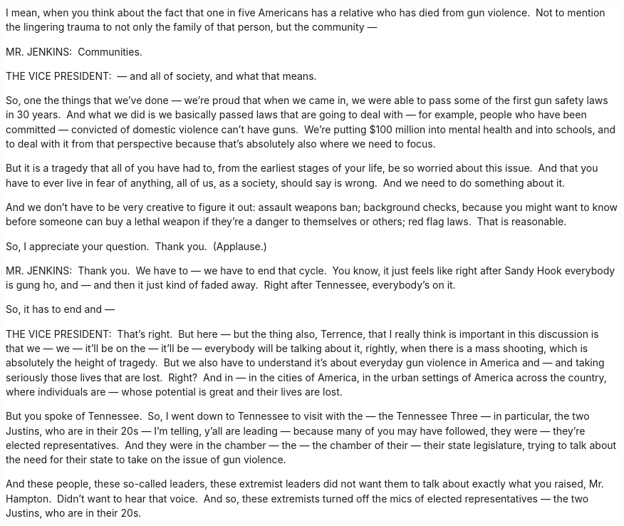 I mean, when you think about the fact that one in five Americans has a
relative who has died from gun violence.  Not to mention the lingering
trauma to not only the family of that person, but the community —  
  
MR. JENKINS:  Communities.  
  
THE VICE PRESIDENT:  — and all of society, and what that means.   
  
So, one the things that we’ve done — we’re proud that when we came in,
we were able to pass some of the first gun safety laws in 30 years.  And
what we did is we basically passed laws that are going to deal with —
for example, people who have been committed — convicted of domestic
violence can’t have guns.  We’re putting $100 million into mental health
and into schools, and to deal with it from that perspective because
that’s absolutely also where we need to focus.   
  
But it is a tragedy that all of you have had to, from the earliest
stages of your life, be so worried about this issue.  And that you have
to ever live in fear of anything, all of us, as a society, should say is
wrong.  And we need to do something about it.   
  
And we don’t have to be very creative to figure it out: assault weapons
ban; background checks, because you might want to know before someone
can buy a lethal weapon if they’re a danger to themselves or others; red
flag laws.  That is reasonable.   
  
So, I appreciate your question.  Thank you.  (Applause.)  
  
MR. JENKINS:  Thank you.  We have to — we have to end that cycle.  You
know, it just feels like right after Sandy Hook everybody is gung ho,
and — and then it just kind of faded away.  Right after Tennessee,
everybody’s on it.   
  
So, it has to end and —  
  
THE VICE PRESIDENT:  That’s right.  But here — but the thing also,
Terrence, that I really think is important in this discussion is that we
— we — it’ll be on the — it’ll be — everybody will be talking about it,
rightly, when there is a mass shooting, which is absolutely the height
of tragedy.  But we also have to understand it’s about everyday gun
violence in America and — and taking seriously those lives that are
lost.  Right?  And in — in the cities of America, in the urban settings
of America across the country, where individuals are — whose potential
is great and their lives are lost.

But you spoke of Tennessee.  So, I went down to Tennessee to visit with
the — the Tennessee Three — in particular, the two Justins, who are in
their 20s — I’m telling, y’all are leading — because many of you may
have followed, they were — they’re elected representatives.  And they
were in the chamber — the — the chamber of their — their state
legislature, trying to talk about the need for their state to take on
the issue of gun violence. 

And these people, these so-called leaders, these extremist leaders did
not want them to talk about exactly what you raised, Mr. Hampton. 
Didn’t want to hear that voice.  And so, these extremists turned off the
mics of elected representatives — the two Justins, who are in their
20s. 
